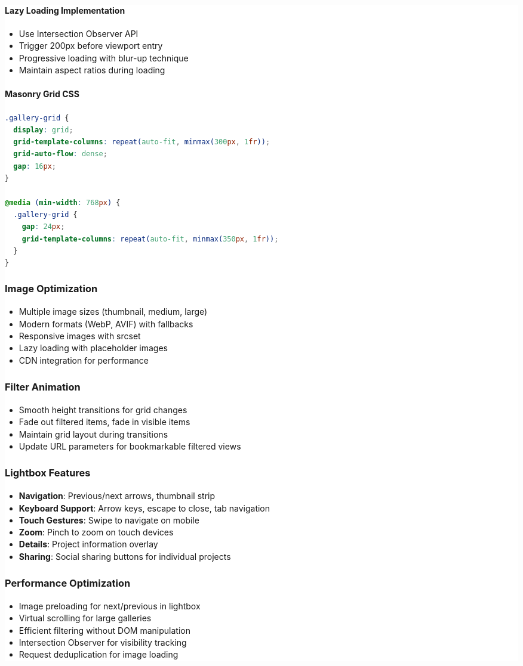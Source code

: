 ```
```

#### Lazy Loading Implementation
- Use Intersection Observer API
- Trigger 200px before viewport entry
- Progressive loading with blur-up technique
- Maintain aspect ratios during loading

#### Masonry Grid CSS
```css
.gallery-grid {
  display: grid;
  grid-template-columns: repeat(auto-fit, minmax(300px, 1fr));
  grid-auto-flow: dense;
  gap: 16px;
}

@media (min-width: 768px) {
  .gallery-grid {
    gap: 24px;
    grid-template-columns: repeat(auto-fit, minmax(350px, 1fr));
  }
}
```

### Image Optimization
- Multiple image sizes (thumbnail, medium, large)
- Modern formats (WebP, AVIF) with fallbacks
- Responsive images with srcset
- Lazy loading with placeholder images
- CDN integration for performance

### Filter Animation
- Smooth height transitions for grid changes
- Fade out filtered items, fade in visible items
- Maintain grid layout during transitions
- Update URL parameters for bookmarkable filtered views

### Lightbox Features
- **Navigation**: Previous/next arrows, thumbnail strip
- **Keyboard Support**: Arrow keys, escape to close, tab navigation
- **Touch Gestures**: Swipe to navigate on mobile
- **Zoom**: Pinch to zoom on touch devices
- **Details**: Project information overlay
- **Sharing**: Social sharing buttons for individual projects

### Performance Optimization
- Image preloading for next/previous in lightbox
- Virtual scrolling for large galleries
- Efficient filtering without DOM manipulation
- Intersection Observer for visibility tracking
- Request deduplication for image loading
